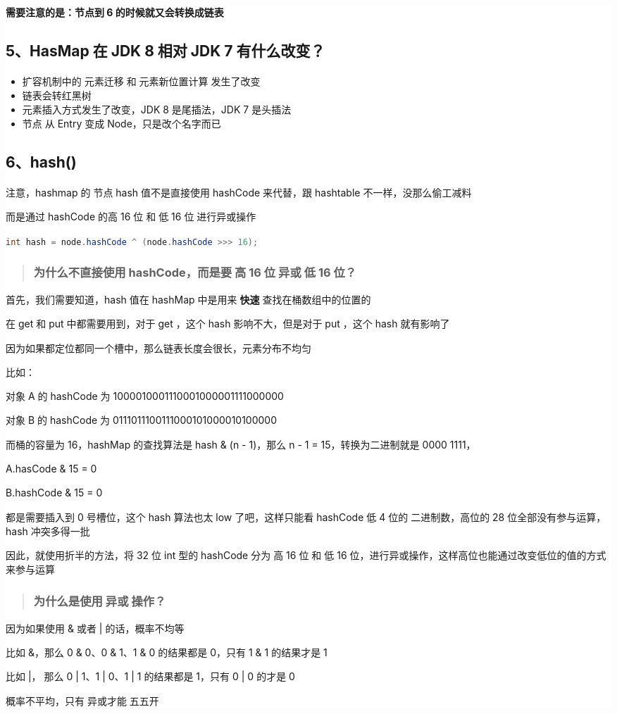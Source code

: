 **需要注意的是：节点到 6 的时候就又会转换成链表**



## 5、HasMap 在 JDK 8 相对 JDK 7 有什么改变？

- 扩容机制中的 元素迁移 和 元素新位置计算 发生了改变
- 链表会转红黑树
- 元素插入方式发生了改变，JDK 8 是尾插法，JDK 7 是头插法
- 节点 从 Entry 变成 Node，只是改个名字而已



## 6、hash()

注意，hashmap 的 节点 hash 值不是直接使用 hashCode 来代替，跟 hashtable 不一样，没那么偷工减料

而是通过 hashCode 的高 16 位 和 低 16 位 进行异或操作

```java
int hash = node.hashCode ^ (node.hashCode >>> 16);
```



> ### 为什么不直接使用 hashCode，而是要 高 16 位 异或 低 16 位？

首先，我们需要知道，hash 值在 hashMap 中是用来 **快速** 查找在桶数组中的位置的

在 get 和 put 中都需要用到，对于 get ，这个 hash 影响不大，但是对于 put ，这个 hash 就有影响了

因为如果都定位都同一个槽中，那么链表长度会很长，元素分布不均匀



比如：

对象 A 的 hashCode 为 1000010001110001000001111000000

对象 B 的 hashCode 为 0111011100111000101000010100000



而桶的容量为 16，hashMap 的查找算法是 hash & (n - 1)，那么 n - 1 = 15，转换为二进制就是  0000 1111，

 A.hasCode & 15 = 0

B.hashCode & 15 = 0

都是需要插入到 0 号槽位，这个 hash 算法也太 low 了吧，这样只能看  hashCode 低 4 位的 二进制数，高位的 28 位全部没有参与运算，hash 冲突多得一批

因此，就使用折半的方法，将 32 位 int 型的 hashCode 分为 高 16 位 和 低 16 位，进行异或操作，这样高位也能通过改变低位的值的方式来参与运算



> ### 为什么是使用 异或 操作？

因为如果使用 & 或者 | 的话，概率不均等

比如 &，那么 0 & 0、0 & 1、1 & 0 的结果都是 0，只有 1 & 1 的结果才是 1

比如 |， 那么 0 | 1、1 | 0、1 | 1 的结果都是 1，只有 0 | 0 的才是 0

概率不平均，只有 异或才能 五五开
